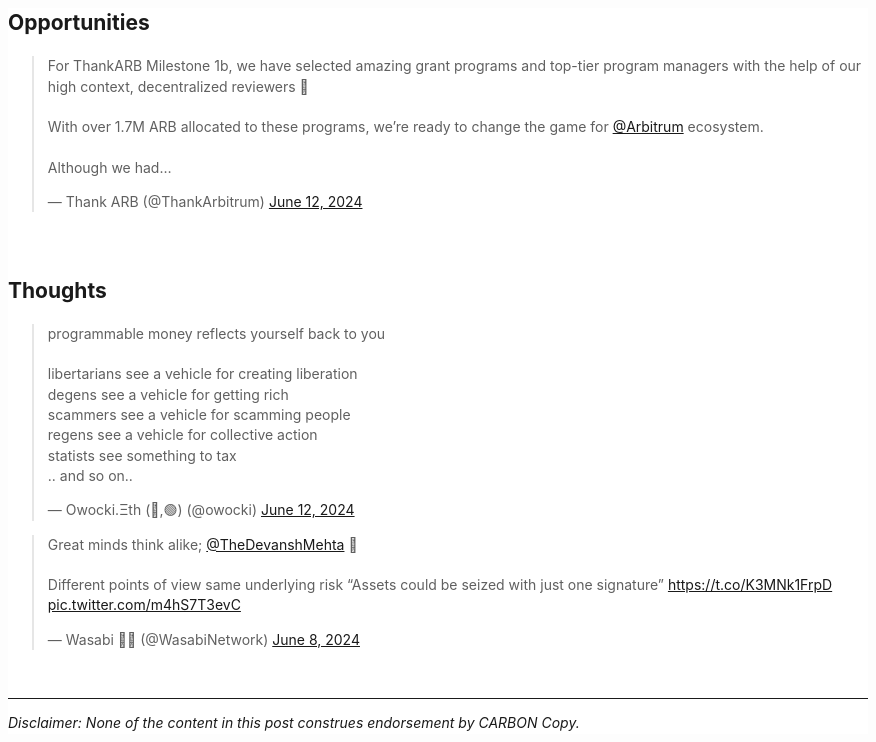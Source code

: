 ## Opportunities

<blockquote class="twitter-tweet"><p lang="en" dir="ltr">For ThankARB Milestone 1b, we have selected amazing grant programs and top-tier program managers with the help of our high context, decentralized reviewers 💙<br><br>With over 1.7M ARB allocated to these programs, we’re ready to change the game for <a href="https://twitter.com/arbitrum?ref_src=twsrc%5Etfw">@Arbitrum</a> ecosystem.<br><br>Although we had…</p>&mdash; Thank ARB (@ThankArbitrum) <a href="https://twitter.com/ThankArbitrum/status/1800962387719409865?ref_src=twsrc%5Etfw">June 12, 2024</a></blockquote>

<br>

## Thoughts

<blockquote class="twitter-tweet"><p lang="en" dir="ltr">programmable money reflects yourself back to you<br><br>libertarians see a vehicle for creating liberation<br>degens see a vehicle for getting rich<br>scammers see a vehicle for scamming people<br>regens see a vehicle for collective action<br>statists see something to tax<br>.. and so on..</p>&mdash; Owocki.Ξth (🍄,🟢) (@owocki) <a href="https://twitter.com/owocki/status/1801000272451297437?ref_src=twsrc%5Etfw">June 12, 2024</a></blockquote>

<blockquote class="twitter-tweet"><p lang="en" dir="ltr">Great minds think alike; <a href="https://twitter.com/TheDevanshMehta?ref_src=twsrc%5Etfw">@TheDevanshMehta</a> 🫡<br><br>Different points of view same underlying risk “Assets could be seized with just one signature” <a href="https://t.co/K3MNk1FrpD">https://t.co/K3MNk1FrpD</a> <a href="https://t.co/m4hS7T3evC">pic.twitter.com/m4hS7T3evC</a></p>&mdash; Wasabi 🥥🌴 (@WasabiNetwork) <a href="https://twitter.com/WasabiNetwork/status/1799516997593555212?ref_src=twsrc%5Etfw">June 8, 2024</a></blockquote>
    
<br>

***

*Disclaimer: None of the content in this post construes endorsement by CARBON Copy.*  
